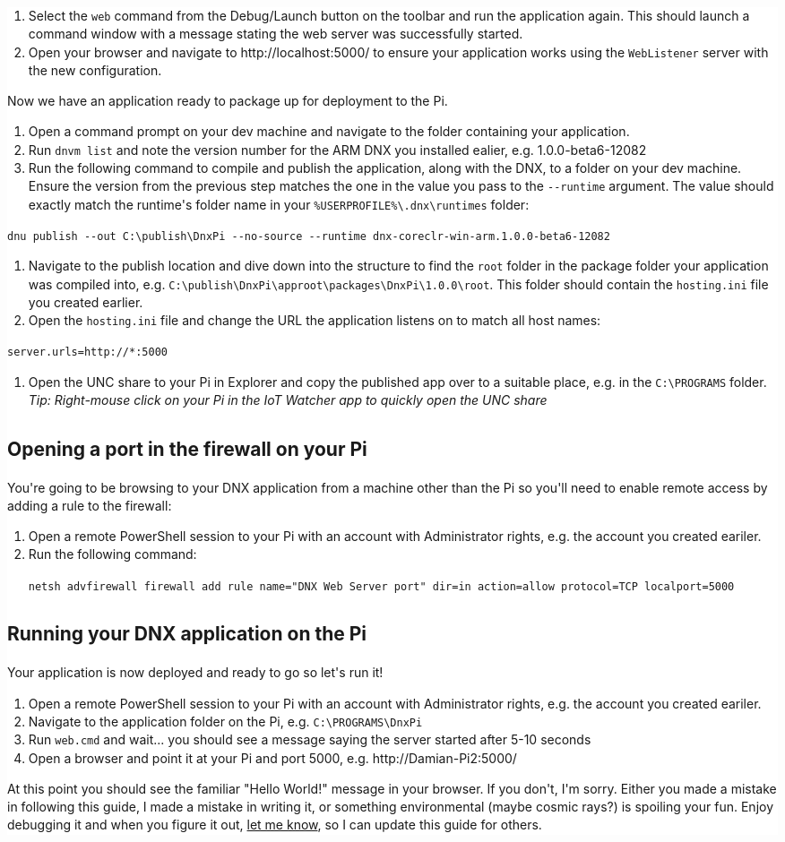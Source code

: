 1. Select the `web` command from the Debug/Launch button on the toolbar and run the application again. This should launch a command window with a message stating the web server was successfully started.
1. Open your browser and navigate to http://localhost:5000/ to ensure your application works using the `WebListener` server with the new configuration.

Now we have an application ready to package up for deployment to the Pi.

1. Open a command prompt on your dev machine and navigate to the folder containing your application.
1. Run `dnvm list` and note the version number for the ARM DNX you installed ealier, e.g.  1.0.0-beta6-12082
1. Run the following command to compile and publish the application, along with the DNX, to a folder on your dev machine. Ensure the version from the previous step matches the one in the value you pass to the `--runtime` argument. The value should exactly match the runtime's folder name in your `%USERPROFILE%\.dnx\runtimes` folder:
  ```
  dnu publish --out C:\publish\DnxPi --no-source --runtime dnx-coreclr-win-arm.1.0.0-beta6-12082
  ```
1. Navigate to the publish location and dive down into the structure to find the `root` folder in the package folder your application was compiled into, e.g. `C:\publish\DnxPi\approot\packages\DnxPi\1.0.0\root`. This folder should contain the `hosting.ini` file you created earlier.
1. Open the `hosting.ini` file and change the URL the application listens on to match all host names:
  ```
  server.urls=http://*:5000
  ```
1. Open the UNC share to your Pi in Explorer and copy the published app over to a suitable place, e.g. in the `C:\PROGRAMS` folder. *Tip: Right-mouse click on your Pi in the IoT Watcher app to quickly open the UNC share*

## Opening a port in the firewall on your Pi
You're going to be browsing to your DNX application from a machine other than the Pi so you'll need to enable remote access by adding a rule to the firewall:
1. Open a remote PowerShell session to your Pi with an account with Administrator rights, e.g. the account you created eariler.
1. Run the following command:
   ```
   netsh advfirewall firewall add rule name="DNX Web Server port" dir=in action=allow protocol=TCP localport=5000
   ```

## Running your DNX application on the Pi
Your application is now deployed and ready to go so let's run it!
1. Open a remote PowerShell session to your Pi with an account with Administrator rights, e.g. the account you created eariler.
1. Navigate to the application folder on the Pi, e.g. `C:\PROGRAMS\DnxPi`
1. Run `web.cmd` and wait... you should see a message saying the server started after 5-10 seconds
1. Open a browser and point it at your Pi and port 5000, e.g. http://Damian-Pi2:5000/

At this point you should see the familiar "Hello World!" message in your browser. If you don't, I'm sorry. Either you made a mistake in following this guide, I made a mistake in writing it, or something environmental (maybe cosmic rays?) is spoiling your fun. Enjoy debugging it and when you figure it out, [let me know](https://twitter.com/DamianEdwards), so I can update this guide for others.
